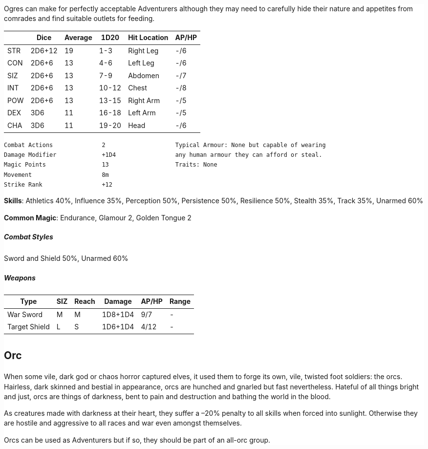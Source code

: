 Ogres can make for perfectly acceptable Adventurers although they may need to carefully hide
their nature and appetites from comrades and find suitable outlets for feeding.

|           | Dice          | Average            | 1D20         | Hit Location             | AP/HP |
|-----------|---------------|--------------------|--------------|--------------------------|-------|
| STR       | 2D6+12        | 19                 | 1-3          | Right Leg                | -/6   |
| CON       | 2D6+6         | 13                 | 4-6          | Left Leg                 | -/6   |
| SIZ       | 2D6+6         | 13                 | 7-9          | Abdomen                  | -/7   |
| INT       | 2D6+6         | 13                 | 10-12        | Chest                    | -/8   |
| POW       | 2D6+6         | 13                 | 13-15        | Right Arm                | -/5   |
| DEX       | 3D6           | 11                 | 16-18        | Left Arm                 | -/5   |
| CHA       | 3D6           | 11                 | 19-20        | Head                     | -/6   |

```
Combat Actions              2                    Typical Armour: None but capable of wearing
Damage Modifier             +1D4                 any human armour they can afford or steal.
Magic Points                13                   Traits: None
Movement                    8m
Strike Rank                 +12
```

**Skills**: Athletics 40%, Influence 35%, Perception 50%, Persistence 50%, Resilience 50%,
Stealth 35%, Track 35%, Unarmed 60%

**Common Magic**: Endurance, Glamour 2, Golden Tongue 2

##### Combat Styles
Sword and Shield 50%, Unarmed 60%

##### Weapons

| Type                  | SIZ     | Reach      | Damage            | AP/HP           | Range |
|-----------------------|---------|------------|-------------------|-----------------|-------|
| War Sword             | M       | M          | 1D8+1D4           | 9/7             | -     |
| Target Shield         | L       | S          | 1D6+1D4           | 4/12            | -     |


## Orc
When some vile, dark god or chaos horror captured elves, it used them to forge its own, vile,
twisted foot soldiers: the orcs. Hairless, dark skinned and bestial in appearance, orcs are hunched
and gnarled but fast nevertheless. Hateful of all things bright and just, orcs are things of darkness,
bent to pain and destruction and bathing the world in the blood.

As creatures made with darkness at their heart, they suffer a –20% penalty to all skills when
forced into sunlight. Otherwise they are hostile and aggressive to all races and war even amongst
themselves.

Orcs can be used as Adventurers but if so, they should be part of an all-orc group.
